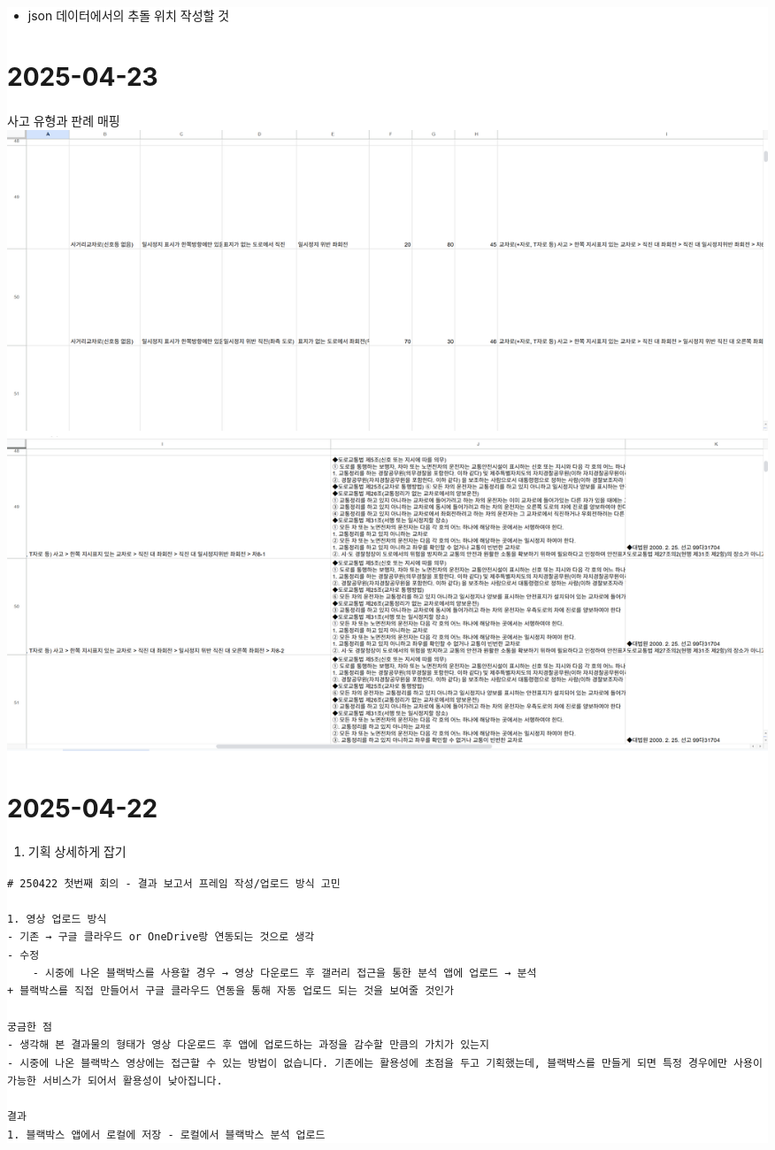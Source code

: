 + json 데이터에서의 추돌 위치 작성할 것

# 2025-04-23
사고 유형과 판례 매핑
![판례작성1](판례작성1.png)
![판례작성2](판례작성2.png)

# 2025-04-22
1. 기획 상세하게 잡기
```
# 250422 첫번째 회의 - 결과 보고서 프레임 작성/업로드 방식 고민

1. 영상 업로드 방식 
- 기존 → 구글 클라우드 or OneDrive랑 연동되는 것으로 생각
- 수정
    - 시중에 나온 블랙박스를 사용할 경우 → 영상 다운로드 후 갤러리 접근을 통한 분석 앱에 업로드 → 분석
+ 블랙박스를 직접 만들어서 구글 클라우드 연동을 통해 자동 업로드 되는 것을 보여줄 것인가

궁금한 점
- 생각해 본 결과물의 형태가 영상 다운로드 후 앱에 업로드하는 과정을 감수할 만큼의 가치가 있는지
- 시중에 나온 블랙박스 영상에는 접근할 수 있는 방법이 없습니다. 기존에는 활용성에 초점을 두고 기획했는데, 블랙박스를 만들게 되면 특정 경우에만 사용이 가능한 서비스가 되어서 활용성이 낮아집니다.

결과
1. 블랙박스 앱에서 로컬에 저장 - 로컬에서 블랙박스 분석 업로드  
```